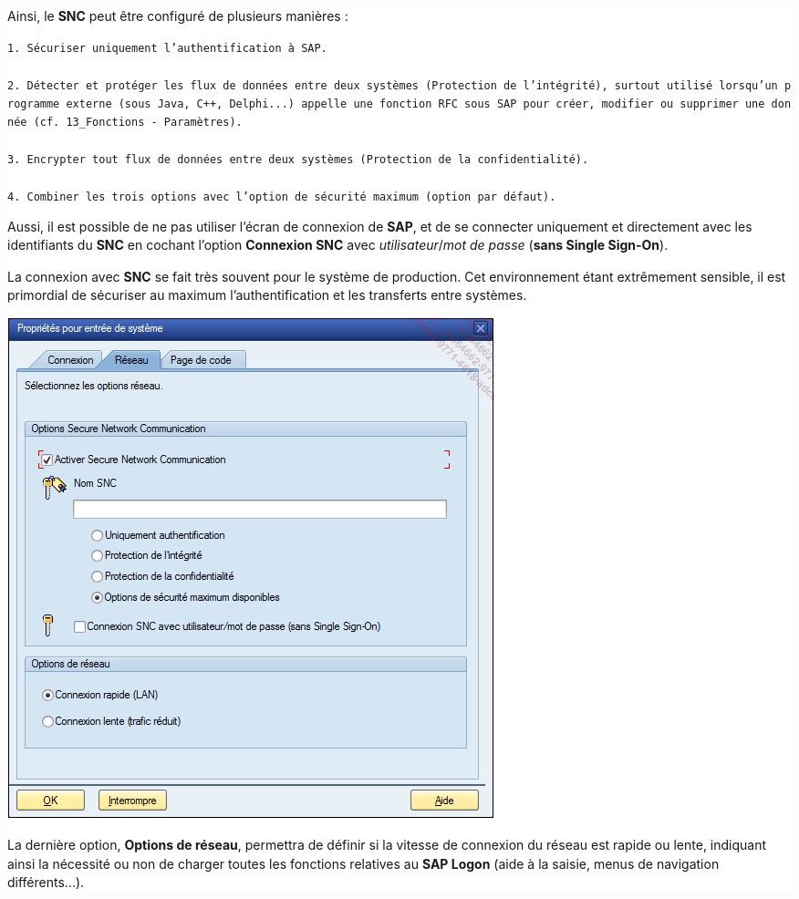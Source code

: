 Ainsi, le **SNC** peut être configuré de plusieurs manières :

    1. Sécuriser uniquement l’authentification à SAP.

    2. Détecter et protéger les flux de données entre deux systèmes (Protection de l’intégrité), surtout utilisé lorsqu’un programme externe (sous Java, C++, Delphi...) appelle une fonction RFC sous SAP pour créer, modifier ou supprimer une donnée (cf. 13_Fonctions - Paramètres).

    3. Encrypter tout flux de données entre deux systèmes (Protection de la confidentialité).

    4. Combiner les trois options avec l’option de sécurité maximum (option par défaut).

Aussi, il est possible de ne pas utiliser l’écran de connexion de **SAP**, et de se connecter uniquement et directement avec les identifiants du **SNC** en cochant l’option **Connexion SNC** avec _utilisateur_/_mot de passe_ (**sans Single Sign-On**).

La connexion avec **SNC** se fait très souvent pour le système de production. Cet environnement étant extrêmement sensible, il est primordial de sécuriser au maximum l’authentification et les transferts entre systèmes.

![](../ressources/03_02_05.png)

La dernière option, **Options de réseau**, permettra de définir si la vitesse de connexion du réseau est rapide ou lente, indiquant ainsi la nécessité ou non de charger toutes les fonctions relatives au **SAP Logon** (aide à la saisie, menus de navigation différents...).
